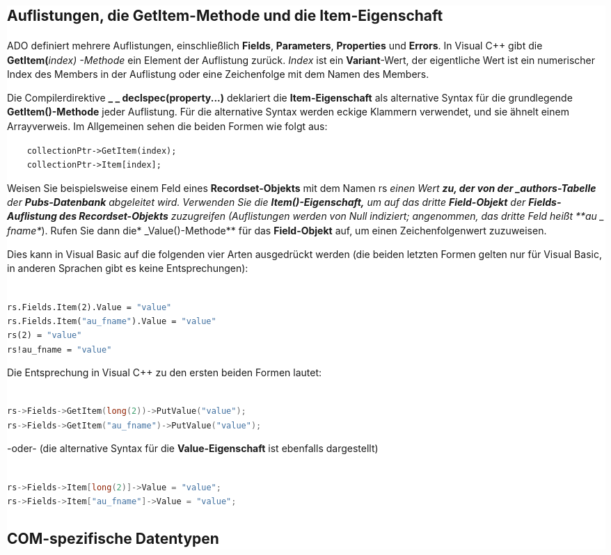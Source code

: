 ## <a name="collections-the-getitem-method-and-the-item-property"></a>Auflistungen, die GetItem-Methode und die Item-Eigenschaft

ADO definiert mehrere Auflistungen, einschließlich **Fields**, **Parameters**, **Properties** und **Errors**. In Visual C++ gibt die **GetItem(**_index_*_) -Methode_* ein Element der Auflistung zurück. *Index* ist ein **Variant**-Wert, der eigentliche Wert ist ein numerischer Index des Members in der Auflistung oder eine Zeichenfolge mit dem Namen des Members.

Die Compilerdirektive **\_ \_ declspec(property...)** deklariert die **Item-Eigenschaft** als alternative Syntax für die grundlegende **GetItem()-Methode** jeder Auflistung. Für die alternative Syntax werden eckige Klammern verwendet, und sie ähnelt einem Arrayverweis. Im Allgemeinen sehen die beiden Formen wie folgt aus:

```vb
    collectionPtr->GetItem(index); 
    collectionPtr->Item[index]; 
```

Weisen Sie beispielsweise einem Feld eines **Recordset-Objekts** mit dem Namen rs _einen Wert ***zu, der von der* _authors-Tabelle** der **Pubs-Datenbank** abgeleitet wird. Verwenden Sie die **Item()-Eigenschaft,** um auf  das dritte **Field-Objekt** der **Fields-Auflistung des Recordset-Objekts** zuzugreifen (Auflistungen werden von Null indiziert; angenommen, das dritte Feld heißt **_au \_ fname_*_). Rufen Sie dann die* _Value()-Methode** für das **Field-Objekt** auf, um einen Zeichenfolgenwert zuzuweisen.

Dies kann in Visual Basic auf die folgenden vier Arten ausgedrückt werden (die beiden letzten Formen gelten nur für Visual Basic, in anderen Sprachen gibt es keine Entsprechungen):

```vb 
 
rs.Fields.Item(2).Value = "value" 
rs.Fields.Item("au_fname").Value = "value" 
rs(2) = "value" 
rs!au_fname = "value" 
```

Die Entsprechung in Visual C++ zu den ersten beiden Formen lautet:

```cpp 
 
rs->Fields->GetItem(long(2))->PutValue("value"); 
rs->Fields->GetItem("au_fname")->PutValue("value"); 
```

\-oder- (die alternative Syntax für die **Value-Eigenschaft** ist ebenfalls dargestellt)

```cpp 
 
rs->Fields->Item[long(2)]->Value = "value"; 
rs->Fields->Item["au_fname"]->Value = "value"; 
```

## <a name="com-specific-data-types"></a>COM-spezifische Datentypen
